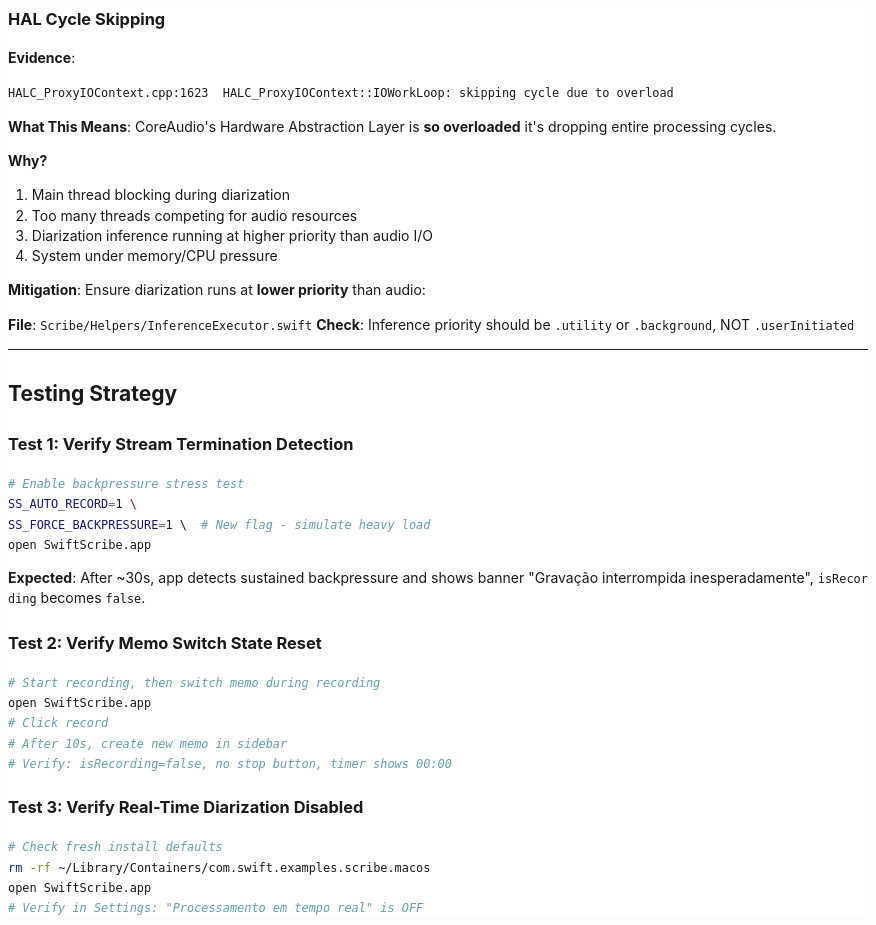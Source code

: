 
### HAL Cycle Skipping

**Evidence**:
```
HALC_ProxyIOContext.cpp:1623  HALC_ProxyIOContext::IOWorkLoop: skipping cycle due to overload
```

**What This Means**: CoreAudio's Hardware Abstraction Layer is **so overloaded** it's dropping entire processing cycles.

**Why?**
1. Main thread blocking during diarization
2. Too many threads competing for audio resources
3. Diarization inference running at higher priority than audio I/O
4. System under memory/CPU pressure

**Mitigation**: Ensure diarization runs at **lower priority** than audio:

**File**: `Scribe/Helpers/InferenceExecutor.swift`
**Check**: Inference priority should be `.utility` or `.background`, NOT `.userInitiated`

---

## Testing Strategy

### Test 1: Verify Stream Termination Detection
```bash
# Enable backpressure stress test
SS_AUTO_RECORD=1 \
SS_FORCE_BACKPRESSURE=1 \  # New flag - simulate heavy load
open SwiftScribe.app
```

**Expected**: After ~30s, app detects sustained backpressure and shows banner "Gravação interrompida inesperadamente", `isRecording` becomes `false`.

### Test 2: Verify Memo Switch State Reset
```bash
# Start recording, then switch memo during recording
open SwiftScribe.app
# Click record
# After 10s, create new memo in sidebar
# Verify: isRecording=false, no stop button, timer shows 00:00
```

### Test 3: Verify Real-Time Diarization Disabled
```bash
# Check fresh install defaults
rm -rf ~/Library/Containers/com.swift.examples.scribe.macos
open SwiftScribe.app
# Verify in Settings: "Processamento em tempo real" is OFF
```
